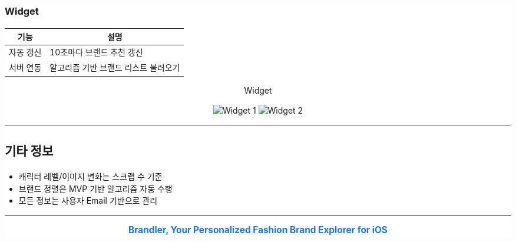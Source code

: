 
### Widget

| 기능         | 설명                                   |
|--------------|----------------------------------------|
| 자동 갱신    | 10초마다 브랜드 추천 갱신              |
| 서버 연동    | 알고리즘 기반 브랜드 리스트 불러오기    |
 <p align="center">
Widget
</p>
<p align="center">
  <img src="https://github.com/user-attachments/assets/900a6588-4822-4fa3-bc51-fdac060ee5fd" alt="Widget 1" width="320"/>
  <img src="https://github.com/user-attachments/assets/93dc6fc3-7b35-438c-ac9b-5e2deaa814dd" alt="Widget 2" width="320"/>
</p>

---

## 기타 정보

- 캐릭터 레벨/이미지 변화는 스크랩 수 기준
- 브랜드 정렬은 MVP 기반 알고리즘 자동 수행
- 모든 정보는 사용자 Email 기반으로 관리

---

<div align="center" style="color:#1877f2; font-weight: bold; font-size: 1.1em;">
Brandler, Your Personalized Fashion Brand Explorer for iOS
</div>
